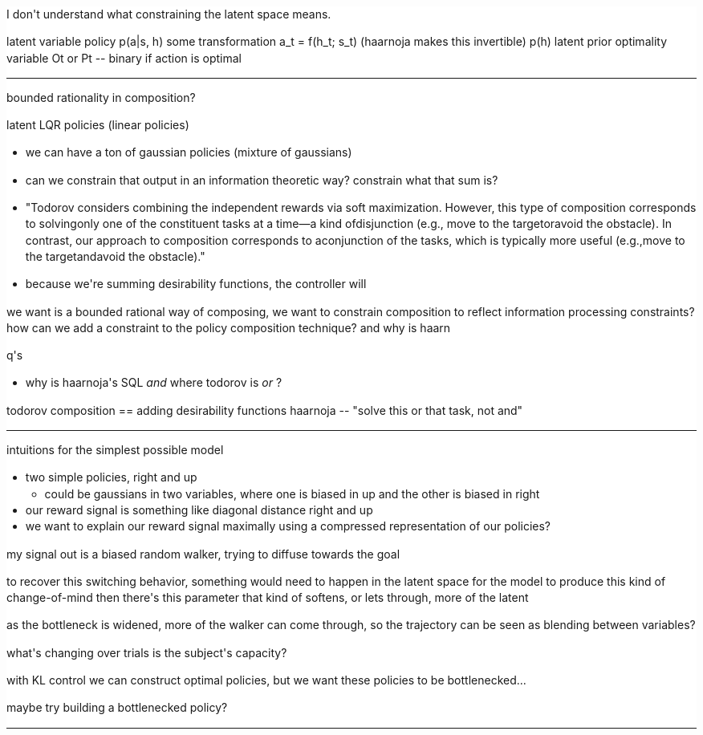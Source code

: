I don't understand what constraining the latent space means.

latent variable policy p(a|s, h)
some transformation a_t = f(h_t; s_t) (haarnoja makes this invertible)
p(h) latent prior
optimality variable Ot or Pt -- binary if action is optimal

---

bounded rationality in composition?

latent LQR policies (linear policies)
- we can have a ton of gaussian policies (mixture of gaussians)
- can we constrain that output in an information theoretic way? constrain what that sum is?	


- "Todorov considers combining the independent rewards via soft maximization. However,  this  type  of  composition  corresponds  to  solvingonly  one  of  the  constituent  tasks  at  a  time—a  kind  ofdisjunction  (e.g.,  move  to  the  targetoravoid  the  obstacle). In  contrast,  our  approach  to  composition  corresponds  to  aconjunction of the tasks, which is typically more useful (e.g.,move to the targetandavoid the obstacle)."
- because we're summing desirability functions, the controller will 

we want is a bounded rational way of composing, we want to constrain composition to reflect information processing constraints? how can we add a constraint to the policy composition technique? and why is haarn

q's
- why is haarnoja's SQL *and* where todorov is *or* ?


todorov composition == adding desirability functions
haarnoja -- "solve this or that task, not and"

--- 

intuitions for the simplest possible model
- two simple policies, right and up
	- could be gaussians in two variables, where one is biased in up and the other is biased in right
- our reward signal is something like diagonal distance right and up
- we want to explain our reward signal maximally using a compressed representation of our policies?

my signal out is a biased random walker, trying to diffuse towards the goal

to recover this switching behavior, something would need to happen in the latent space for the model to produce this kind of change-of-mind
then there's this parameter that kind of softens, or lets through, more of the latent

as the bottleneck is widened, more of the walker can come through, so the trajectory can be seen as blending between variables?

what's changing over trials is the subject's capacity? 

with KL control we can construct optimal policies, but we want these policies to be bottlenecked... 

maybe try building a bottlenecked policy?

---
